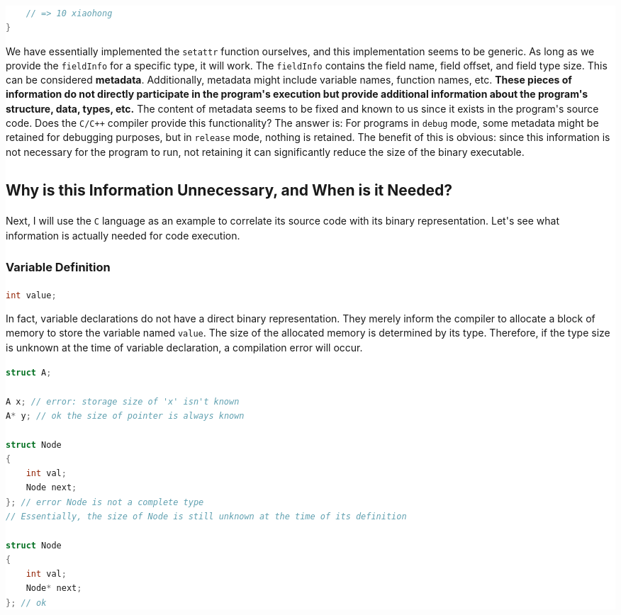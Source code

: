 ```cpp
    // => 10 xiaohong
}
```

We have essentially implemented the `setattr` function ourselves, and this implementation seems to be generic. As long as we provide the `fieldInfo` for a specific type, it will work. The `fieldInfo` contains the field name, field offset, and field type size. This can be considered **metadata**. Additionally, metadata might include variable names, function names, etc. **These pieces of information do not directly participate in the program's execution but provide additional information about the program's structure, data, types, etc.** The content of metadata seems to be fixed and known to us since it exists in the program's source code. Does the `C/C++` compiler provide this functionality? The answer is: For programs in `debug` mode, some metadata might be retained for debugging purposes, but in `release` mode, nothing is retained. The benefit of this is obvious: since this information is not necessary for the program to run, not retaining it can significantly reduce the size of the binary executable.

## Why is this Information Unnecessary, and When is it Needed?

Next, I will use the `C` language as an example to correlate its source code with its binary representation. Let's see what information is actually needed for code execution.

### Variable Definition

```c
int value;
```

In fact, variable declarations do not have a direct binary representation. They merely inform the compiler to allocate a block of memory to store the variable named `value`. The size of the allocated memory is determined by its type. Therefore, if the type size is unknown at the time of variable declaration, a compilation error will occur.

```c
struct A;

A x; // error: storage size of 'x' isn't known
A* y; // ok the size of pointer is always known 

struct Node
{
    int val;
    Node next;
}; // error Node is not a complete type
// Essentially, the size of Node is still unknown at the time of its definition

struct Node
{
    int val;
    Node* next;
}; // ok
```
